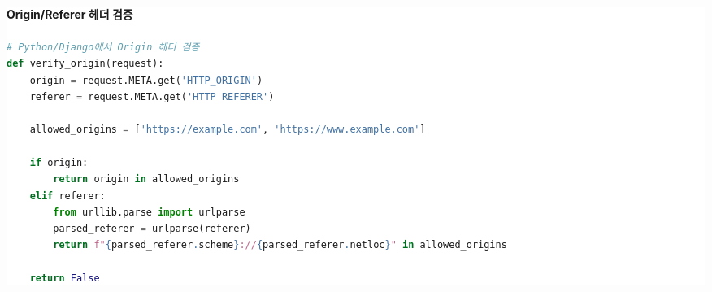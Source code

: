 #### Origin/Referer 헤더 검증
```python
# Python/Django에서 Origin 헤더 검증
def verify_origin(request):
    origin = request.META.get('HTTP_ORIGIN')
    referer = request.META.get('HTTP_REFERER')
    
    allowed_origins = ['https://example.com', 'https://www.example.com']
    
    if origin:
        return origin in allowed_origins
    elif referer:
        from urllib.parse import urlparse
        parsed_referer = urlparse(referer)
        return f"{parsed_referer.scheme}://{parsed_referer.netloc}" in allowed_origins
    
    return False
```

